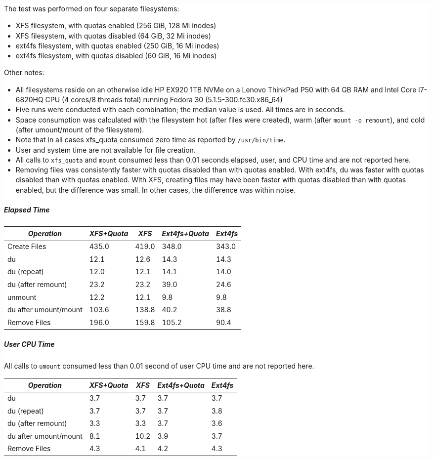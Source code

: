 The test was performed on four separate filesystems:

* XFS filesystem, with quotas enabled (256 GiB, 128 Mi inodes)
* XFS filesystem, with quotas disabled (64 GiB, 32 Mi inodes)
* ext4fs filesystem, with quotas enabled (250 GiB, 16 Mi inodes)
* ext4fs filesystem, with quotas disabled (60 GiB, 16 Mi inodes)

Other notes:

* All filesystems reside on an otherwise idle HP EX920 1TB NVMe on a Lenovo ThinkPad P50 with 64 GB RAM and Intel Core i7-6820HQ CPU (4 cores/8 threads total) running Fedora 30 (5.1.5-300.fc30.x86_64)
* Five runs were conducted with each combination; the median value is used.  All times are in seconds.
* Space consumption was calculated with the filesystem hot (after files were created), warm (after `mount -o remount`), and cold (after umount/mount of the filesystem).
* Note that in all cases xfs_quota consumed zero time as reported by `/usr/bin/time`.
* User and system time are not available for file creation.
* All calls to `xfs_quota` and `mount` consumed less than 0.01 seconds elapsed, user, and CPU time and are not reported here.
* Removing files was consistently faster with quotas disabled than with quotas enabled.  With ext4fs, du was faster with quotas disabled than with quotas enabled.  With XFS, creating files may have been faster with quotas disabled than with quotas enabled, but the difference was small.  In other cases, the difference was within noise.

##### Elapsed Time

| *Operation*                | *XFS+Quota* | *XFS*   | *Ext4fs+Quota* | *Ext4fs* |
|--------------------------|-----------|-------|--------------|--------|
| Create Files             | 435.0     | 419.0 | 348.0        | 343.0  |
| du                       | 12.1      | 12.6  | 14.3         | 14.3   |
| du (repeat)              | 12.0      | 12.1  | 14.1         | 14.0   |
| du (after remount)       | 23.2      | 23.2  | 39.0         | 24.6   |
| unmount                  | 12.2      | 12.1  | 9.8          | 9.8    |
| du after umount/mount    | 103.6     | 138.8 | 40.2         | 38.8   |
| Remove Files             | 196.0     | 159.8 | 105.2        | 90.4   |

##### User CPU Time

All calls to `umount` consumed less than 0.01 second of user CPU time
and are not reported here.

| *Operation*                | *XFS+Quota* | *XFS*   | *Ext4fs+Quota* | *Ext4fs* |
|--------------------------|-----------|-------|--------------|--------|
| du                       | 3.7       | 3.7   | 3.7          | 3.7    |
| du (repeat)              | 3.7       | 3.7   | 3.7          | 3.8    |
| du (after remount)       | 3.3       | 3.3   | 3.7          | 3.6    |
| du after umount/mount    | 8.1       | 10.2  | 3.9          | 3.7    |
| Remove Files             | 4.3       | 4.1   | 4.2          | 4.3    |
